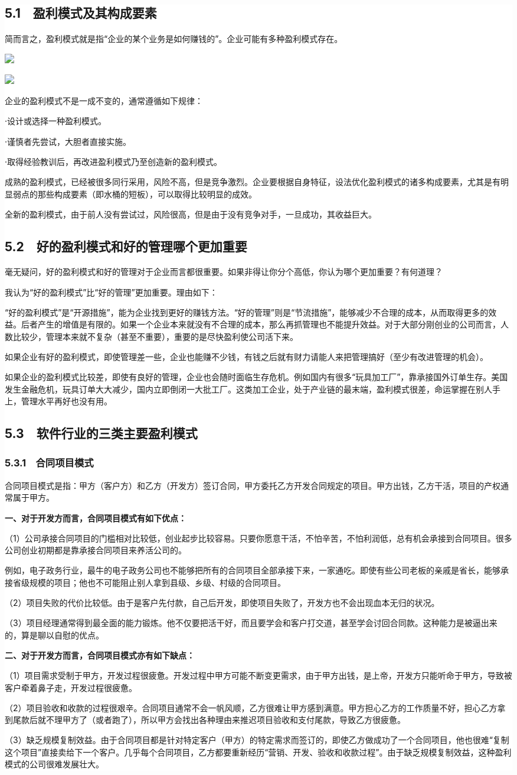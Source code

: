 ## 5.1　盈利模式及其构成要素

简而言之，盈利模式就是指“企业的某个业务是如何赚钱的”。企业可能有多种盈利模式存在。

![](https://pic.imgdb.cn/item/62d6714cf54cd3f937a5eafb.jpg)

![](https://pic.imgdb.cn/item/62d6739cf54cd3f937b16038.jpg)

企业的盈利模式不是一成不变的，通常遵循如下规律：

·设计或选择一种盈利模式。

·谨慎者先尝试，大胆者直接实施。

·取得经验教训后，再改进盈利模式乃至创造新的盈利模式。

成熟的盈利模式，已经被很多同行采用，风险不高，但是竞争激烈。企业要根据自身特征，设法优化盈利模式的诸多构成要素，尤其是有明显弱点的那些构成要素（即水桶的短板），可以取得比较明显的成效。

全新的盈利模式，由于前人没有尝试过，风险很高，但是由于没有竞争对手，一旦成功，其收益巨大。

## 5.2　好的盈利模式和好的管理哪个更加重要

毫无疑问，好的盈利模式和好的管理对于企业而言都很重要。如果非得让你分个高低，你认为哪个更加重要？有何道理？

我认为“好的盈利模式”比“好的管理”更加重要。理由如下：

“好的盈利模式”是“开源措施”，能为企业找到更好的赚钱方法。“好的管理”则是“节流措施”，能够减少不合理的成本，从而取得更多的效益。后者产生的增值是有限的。如果一个企业本来就没有不合理的成本，那么再抓管理也不能提升效益。对于大部分刚创业的公司而言，人数比较少，管理本来就不复杂（甚至不重要），重要的是尽快盈利使公司活下来。

如果企业有好的盈利模式，即使管理差一些，企业也能赚不少钱，有钱之后就有财力请能人来把管理搞好（至少有改进管理的机会）。

如果企业的盈利模式比较差，即使有良好的管理，企业也会随时面临生存危机。例如国内有很多“玩具加工厂”，靠承接国外订单生存。美国发生金融危机，玩具订单大大减少，国内立即倒闭一大批工厂。这类加工企业，处于产业链的最末端，盈利模式很差，命运掌握在别人手上，管理水平再好也没有用。

## 5.3　软件行业的三类主要盈利模式

### 5.3.1　合同项目模式

合同项目模式是指：甲方（客户方）和乙方（开发方）签订合同，甲方委托乙方开发合同规定的项目。甲方出钱，乙方干活，项目的产权通常属于甲方。

**一、对于开发方而言，合同项目模式有如下优点：**

（1）公司承接合同项目的门槛相对比较低，创业起步比较容易。只要你愿意干活，不怕辛苦，不怕利润低，总有机会承接到合同项目。很多公司创业初期都是靠承接合同项目来养活公司的。

例如，电子政务行业，最牛的电子政务公司也不能够把所有的合同项目全部承接下来，一家通吃。即使有些公司老板的亲戚是省长，能够承接省级规模的项目；他也不可能阻止别人拿到县级、乡级、村级的合同项目。

（2）项目失败的代价比较低。由于是客户先付款，自己后开发，即使项目失败了，开发方也不会出现血本无归的状况。

（3）项目经理通常得到最全面的能力锻炼。他不仅要把活干好，而且要学会和客户打交道，甚至学会讨回合同款。这种能力是被逼出来的，算是聊以自慰的优点。

**二、对于开发方而言，合同项目模式亦有如下缺点：**

（1）项目需求受制于甲方，开发过程很疲惫。开发过程中甲方可能不断变更需求，由于甲方出钱，是上帝，开发方只能听命于甲方，导致被客户牵着鼻子走，开发过程很疲惫。

（2）项目验收和收款的过程很艰辛。合同项目通常不会一帆风顺，乙方很难让甲方感到满意。甲方担心乙方的工作质量不好，担心乙方拿到尾款后就不理甲方了（或者跑了），所以甲方会找出各种理由来推迟项目验收和支付尾款，导致乙方很疲惫。

（3）缺乏规模复制效益。由于合同项目都是针对特定客户（甲方）的特定需求而签订的，即使乙方做成功了一个合同项目，他也很难“复制这个项目”直接卖给下一个客户。几乎每个合同项目，乙方都要重新经历“营销、开发、验收和收款过程”。由于缺乏规模复制效益，这种盈利模式的公司很难发展壮大。
